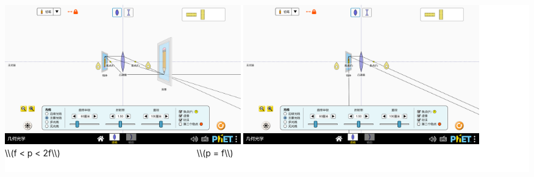 <img src="./7.png" width = 45%>
<img src="./8.png" width = 45%>
<br>
\\(f < p < 2f\\)&ensp;&ensp;&ensp;&ensp;&ensp;&ensp;&ensp;&ensp;&ensp;&ensp;&ensp;&ensp;&ensp;&ensp;&ensp;&ensp;&ensp;&ensp;&ensp;&ensp;&ensp;&ensp;&ensp;&ensp;&ensp;&ensp;&ensp;&ensp;&ensp;&ensp;&ensp;&ensp;\\(p = f\\)
<br>
<br>
